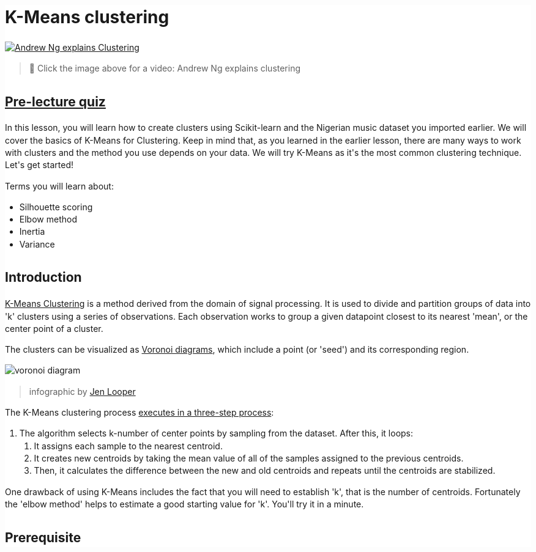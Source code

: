 # K-Means clustering

[![Andrew Ng explains Clustering](https://img.youtube.com/vi/hDmNF9JG3lo/0.jpg)](https://youtu.be/hDmNF9JG3lo "Andrew Ng explains Clustering")

> 🎥 Click the image above for a video: Andrew Ng explains clustering

## [Pre-lecture quiz](https://ff-quizzes.netlify.app/en/ml/quiz/29/)

In this lesson, you will learn how to create clusters using Scikit-learn and the Nigerian music dataset you imported earlier. We will cover the basics of K-Means for Clustering. Keep in mind that, as you learned in the earlier lesson, there are many ways to work with clusters and the method you use depends on your data. We will try K-Means as it's the most common clustering technique. Let's get started!

Terms you will learn about:

- Silhouette scoring
- Elbow method
- Inertia
- Variance

## Introduction

[K-Means Clustering](https://wikipedia.org/wiki/K-means_clustering) is a method derived from the domain of signal processing. It is used to divide and partition groups of data into 'k' clusters using a series of observations. Each observation works to group a given datapoint closest to its nearest 'mean', or the center point of a cluster.

The clusters can be visualized as [Voronoi diagrams](https://wikipedia.org/wiki/Voronoi_diagram), which include a point (or 'seed') and its corresponding region. 

![voronoi diagram](images/voronoi.png)

> infographic by [Jen Looper](https://twitter.com/jenlooper)

The K-Means clustering process [executes in a three-step process](https://scikit-learn.org/stable/modules/clustering.html#k-means):

1. The algorithm selects k-number of center points by sampling from the dataset. After this, it loops:
    1. It assigns each sample to the nearest centroid.
    2. It creates new centroids by taking the mean value of all of the samples assigned to the previous centroids.
    3. Then, it calculates the difference between the new and old centroids and repeats until the centroids are stabilized.

One drawback of using K-Means includes the fact that you will need to establish 'k', that is the number of centroids. Fortunately the  'elbow method' helps to estimate a good starting value for 'k'. You'll try it in a minute.

## Prerequisite
